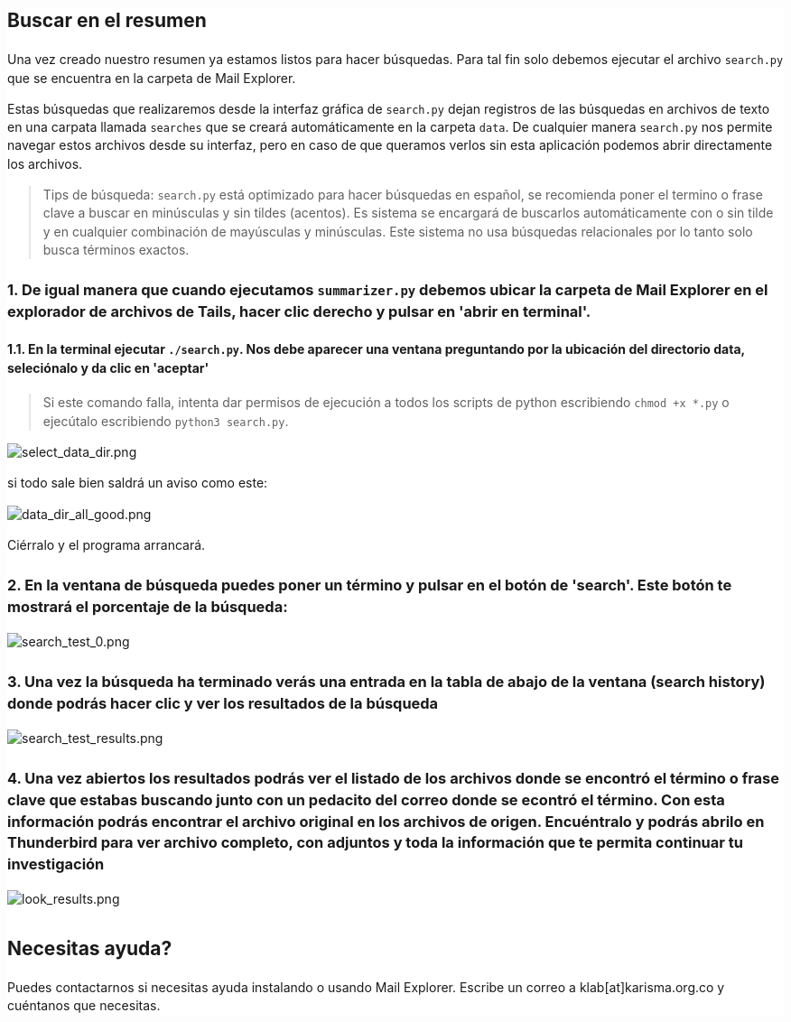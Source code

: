## Buscar en el resumen

Una vez creado nuestro resumen ya estamos listos para hacer búsquedas. Para tal fin solo debemos ejecutar el archivo `search.py` que se encuentra en la carpeta de Mail Explorer.

Estas búsquedas que realizaremos desde la interfaz gráfica de `search.py` dejan registros de las búsquedas en archivos de texto en una carpata llamada `searches` que se creará automáticamente en la carpeta `data`. De cualquier manera `search.py` nos permite navegar estos archivos desde su interfaz, pero en caso de que queramos verlos sin esta aplicación podemos abrir directamente los archivos.

> Tips de búsqueda: `search.py` está optimizado para hacer búsquedas en español, se recomienda poner el termino o frase clave a buscar en minúsculas y sin tildes (acentos). Es sistema se encargará de buscarlos automáticamente con o sin tilde y en cualquier combinación de mayúsculas y minúsculas. Este sistema no usa búsquedas relacionales por lo tanto solo busca términos exactos.

### 1. De igual manera que cuando ejecutamos `summarizer.py` debemos ubicar la carpeta de Mail Explorer en el explorador de archivos de Tails, hacer clic derecho y pulsar en 'abrir en terminal'.

   #### 1.1. En la terminal ejecutar `./search.py`. Nos debe aparecer una ventana preguntando por la ubicación del directorio data, seleciónalo y da clic en 'aceptar'
   
   > Si este comando falla, intenta dar permisos de ejecución a todos los scripts de python escribiendo `chmod +x *.py` o ejecútalo escribiendo `python3 search.py`.

   ![select_data_dir.png](https://raw.githubusercontent.com/karisma-klab/mail_explorer_docs/main/images/select_data_dir.png)

   si todo sale bien saldrá un aviso como este:

   ![data_dir_all_good.png](https://raw.githubusercontent.com/karisma-klab/mail_explorer_docs/main/images/data_dir_all_good.png)

   Ciérralo y el programa arrancará.

### 2. En la ventana de búsqueda puedes poner un término y pulsar en el botón de 'search'. Este botón te mostrará el porcentaje de la búsqueda:
![search_test_0.png](https://raw.githubusercontent.com/karisma-klab/mail_explorer_docs/main/images/search_test_0.png)

### 3. Una vez la búsqueda ha terminado verás una entrada en la tabla de abajo de la ventana (search history) donde podrás hacer clic y ver los resultados de la búsqueda

![search_test_results.png](https://raw.githubusercontent.com/karisma-klab/mail_explorer_docs/main/images/search_test_results.png)

### 4. Una vez abiertos los resultados podrás ver el listado de los archivos donde se encontró el término o frase clave que estabas buscando junto con un pedacito del correo donde se econtró el término. Con esta información podrás encontrar el archivo original en los archivos de origen. Encuéntralo y podrás abrilo en Thunderbird para ver archivo completo, con adjuntos y toda la información que te permita continuar tu investigación

![look_results.png](https://raw.githubusercontent.com/karisma-klab/mail_explorer_docs/main/images/look_results.png)

## Necesitas ayuda?

Puedes contactarnos si necesitas ayuda instalando o usando Mail Explorer. Escribe un correo a klab[at]karisma.org.co y cuéntanos que necesitas.
